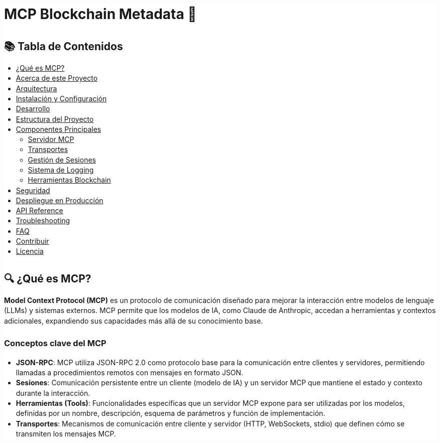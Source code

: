 # MCP Blockchain Metadata 🧩

## 📚 Tabla de Contenidos

- [¿Qué es MCP?](#qué-es-mcp)
- [Acerca de este Proyecto](#acerca-de-este-proyecto)
- [Arquitectura](#arquitectura)
- [Instalación y Configuración](#instalación-y-configuración)
- [Desarrollo](#desarrollo)
- [Estructura del Proyecto](#estructura-del-proyecto)
- [Componentes Principales](#componentes-principales)
  - [Servidor MCP](#servidor-mcp)
  - [Transportes](#transportes)
  - [Gestión de Sesiones](#gestión-de-sesiones)
  - [Sistema de Logging](#sistema-de-logging)
  - [Herramientas Blockchain](#herramientas-blockchain)
- [Seguridad](#seguridad)
- [Despliegue en Producción](#despliegue-en-producción)
- [API Reference](#api-reference)
- [Troubleshooting](#troubleshooting)
- [FAQ](#faq)
- [Contribuir](#contribuir)
- [Licencia](#licencia)

## 🔍 ¿Qué es MCP?

**Model Context Protocol (MCP)** es un protocolo de comunicación diseñado para mejorar la interacción entre modelos de lenguaje (LLMs) y sistemas externos. MCP permite que los modelos de IA, como Claude de Anthropic, accedan a herramientas y contextos adicionales, expandiendo sus capacidades más allá de su conocimiento base.

### Conceptos clave del MCP

- **JSON-RPC**: MCP utiliza JSON-RPC 2.0 como protocolo base para la comunicación entre clientes y servidores, permitiendo llamadas a procedimientos remotos con mensajes en formato JSON.
- **Sesiones**: Comunicación persistente entre un cliente (modelo de IA) y un servidor MCP que mantiene el estado y contexto durante la interacción.
- **Herramientas (Tools)**: Funcionalidades específicas que un servidor MCP expone para ser utilizadas por los modelos, definidas por un nombre, descripción, esquema de parámetros y función de implementación.
- **Transportes**: Mecanismos de comunicación entre cliente y servidor (HTTP, WebSockets, stdio) que definen cómo se transmiten los mensajes MCP.

<div align="center">